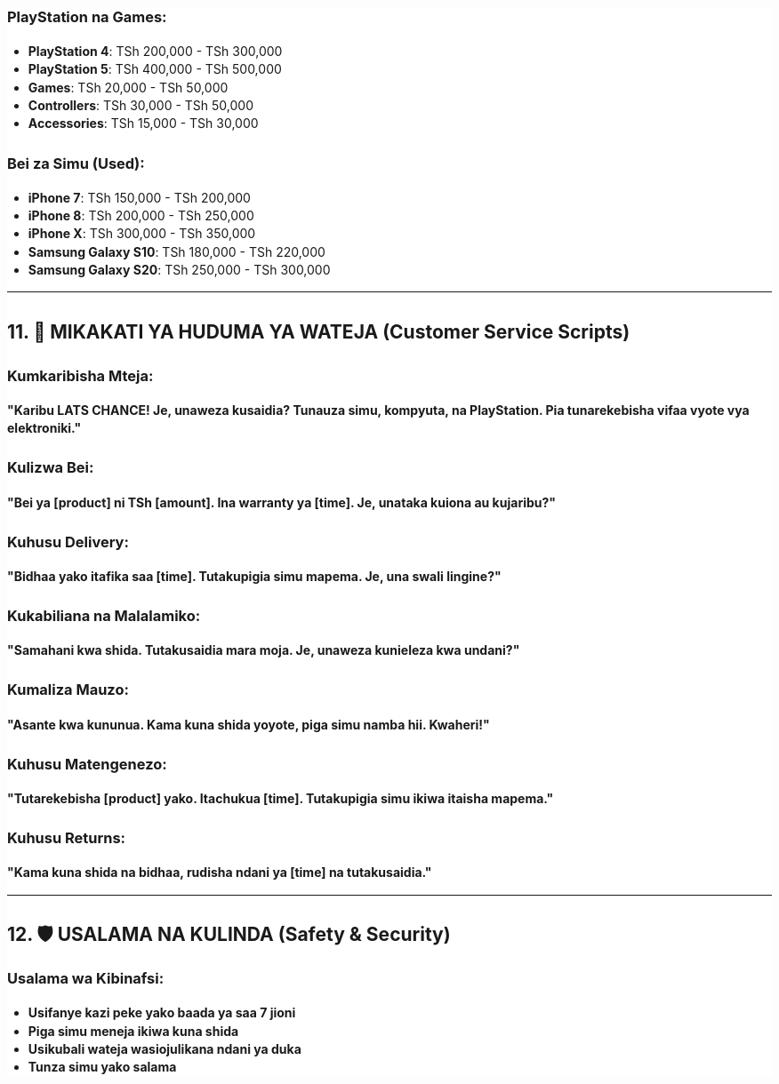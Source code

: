 ### **PlayStation na Games:**
- **PlayStation 4**: TSh 200,000 - TSh 300,000
- **PlayStation 5**: TSh 400,000 - TSh 500,000
- **Games**: TSh 20,000 - TSh 50,000
- **Controllers**: TSh 30,000 - TSh 50,000
- **Accessories**: TSh 15,000 - TSh 30,000

### **Bei za Simu (Used):**
- **iPhone 7**: TSh 150,000 - TSh 200,000
- **iPhone 8**: TSh 200,000 - TSh 250,000
- **iPhone X**: TSh 300,000 - TSh 350,000
- **Samsung Galaxy S10**: TSh 180,000 - TSh 220,000
- **Samsung Galaxy S20**: TSh 250,000 - TSh 300,000

---

## 11. 💬 MIKAKATI YA HUDUMA YA WATEJA (Customer Service Scripts)

### **Kumkaribisha Mteja:**
**"Karibu LATS CHANCE! Je, unaweza kusaidia? Tunauza simu, kompyuta, na PlayStation. Pia tunarekebisha vifaa vyote vya elektroniki."**

### **Kulizwa Bei:**
**"Bei ya [product] ni TSh [amount]. Ina warranty ya [time]. Je, unataka kuiona au kujaribu?"**

### **Kuhusu Delivery:**
**"Bidhaa yako itafika saa [time]. Tutakupigia simu mapema. Je, una swali lingine?"**

### **Kukabiliana na Malalamiko:**
**"Samahani kwa shida. Tutakusaidia mara moja. Je, unaweza kunieleza kwa undani?"**

### **Kumaliza Mauzo:**
**"Asante kwa kununua. Kama kuna shida yoyote, piga simu namba hii. Kwaheri!"**

### **Kuhusu Matengenezo:**
**"Tutarekebisha [product] yako. Itachukua [time]. Tutakupigia simu ikiwa itaisha mapema."**

### **Kuhusu Returns:**
**"Kama kuna shida na bidhaa, rudisha ndani ya [time] na tutakusaidia."**

---

## 12. 🛡️ USALAMA NA KULINDA (Safety & Security)

### **Usalama wa Kibinafsi:**
- **Usifanye kazi peke yako baada ya saa 7 jioni**
- **Piga simu meneja ikiwa kuna shida**
- **Usikubali wateja wasiojulikana ndani ya duka**
- **Tunza simu yako salama**

